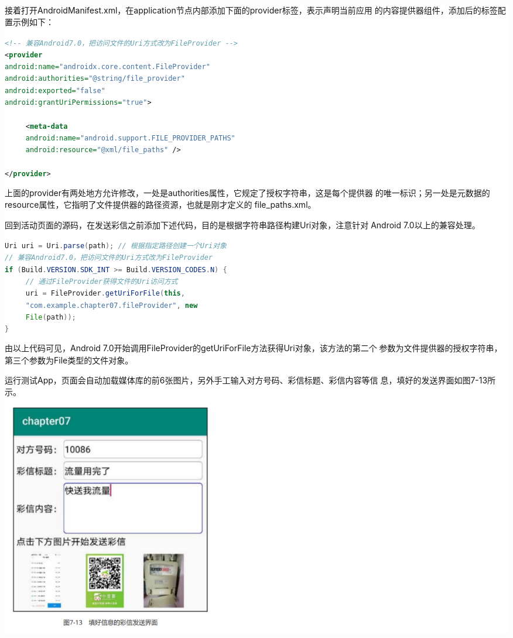接着打开AndroidManifest.xml，在application节点内部添加下面的provider标签，表示声明当前应用 的内容提供器组件，添加后的标签配置示例如下：

```xml
<!-- 兼容Android7.0，把访问文件的Uri方式改为FileProvider -->
<provider
android:name="androidx.core.content.FileProvider"
android:authorities="@string/file_provider"
android:exported="false"
android:grantUriPermissions="true">
     
     <meta-data
     android:name="android.support.FILE_PROVIDER_PATHS"
     android:resource="@xml/file_paths" />
     
</provider>
```

上面的provider有两处地方允许修改，一处是authorities属性，它规定了授权字符串，这是每个提供器 的唯一标识；另一处是元数据的resource属性，它指明了文件提供器的路径资源，也就是刚才定义的 file_paths.xml。

回到活动页面的源码，在发送彩信之前添加下述代码，目的是根据字符串路径构建Uri对象，注意针对 Android 7.0以上的兼容处理。

```java
Uri uri = Uri.parse(path); // 根据指定路径创建一个Uri对象
// 兼容Android7.0，把访问文件的Uri方式改为FileProvider
if (Build.VERSION.SDK_INT >= Build.VERSION_CODES.N) {
     // 通过FileProvider获得文件的Uri访问方式
     uri = FileProvider.getUriForFile(this,
     "com.example.chapter07.fileProvider", new
     File(path));
}
```

由以上代码可见，Android 7.0开始调用FileProvider的getUriForFile方法获得Uri对象，该方法的第二个 参数为文件提供器的授权字符串，第三个参数为File类型的文件对象。

运行测试App，页面会自动加载媒体库的前6张图片，另外手工输入对方号码、彩信标题、彩信内容等信 息，填好的发送界面如图7-13所示。

<img src="/androidImages/image-20230823165031371.png" alt="image-20230823165031371" style="zoom:80%;" />
